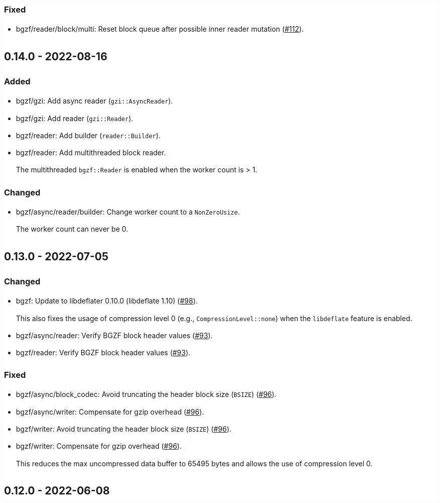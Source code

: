 ### Fixed

  * bgzf/reader/block/multi: Reset block queue after possible inner reader
    mutation ([#112]).

[#112]: https://github.com/zaeleus/noodles/issues/112

## 0.14.0 - 2022-08-16

### Added

  * bgzf/gzi: Add async reader (`gzi::AsyncReader`).

  * bgzf/gzi: Add reader (`gzi::Reader`).

  * bgzf/reader: Add builder (`reader::Builder`).

  * bgzf/reader: Add multithreaded block reader.

    The multithreaded `bgzf::Reader` is enabled when the worker count is > 1.

### Changed

  * bgzf/async/reader/builder: Change worker count to a `NonZeroUsize`.

    The worker count can never be 0.

## 0.13.0 - 2022-07-05

### Changed

  * bgzf: Update to libdeflater 0.10.0 (libdeflate 1.10) ([#98]).

    This also fixes the usage of compression level 0 (e.g.,
    `CompressionLevel::none`) when the `libdeflate` feature is enabled.

  * bgzf/async/reader: Verify BGZF block header values ([#93]).

  * bgzf/reader: Verify BGZF block header values ([#93]).

[#93]: https://github.com/zaeleus/noodles/issues/93
[#98]: https://github.com/zaeleus/noodles/issues/98

### Fixed

  * bgzf/async/block_codec: Avoid truncating the header block size (`BSIZE`)
    ([#96]).

  * bgzf/async/writer: Compensate for gzip overhead ([#96]).

  * bgzf/writer: Avoid truncating the header block size (`BSIZE`) ([#96]).

  * bgzf/writer: Compensate for gzip overhead ([#96]).

    This reduces the max uncompressed data buffer to 65495 bytes and allows
    the use of compression level 0.

[#96]: https://github.com/zaeleus/noodles/issues/96

## 0.12.0 - 2022-06-08


[#336]: https://github.com/zaeleus/noodles/issues/336
[zlib-rs]: https://github.com/trifectatechfoundation/zlib-rs
[#331]: https://github.com/zaeleus/noodles/pull/331
[#273]: https://github.com/zaeleus/noodles/issues/273
[#243]: https://github.com/zaeleus/noodles/issues/243
[#238]: https://github.com/zaeleus/noodles/issues/238
[#143]: https://github.com/zaeleus/noodles/issues/143
[#133]: https://github.com/zaeleus/noodles/issues/133
[#77]: https://github.com/zaeleus/noodles/issues/77
[#51]: https://github.com/zaeleus/noodles/issues/51
[libdeflate]: https://github.com/ebiggers/libdeflate
[#17]: https://github.com/zaeleus/noodles/issues/17
[#31]: https://github.com/zaeleus/noodles/issues/31